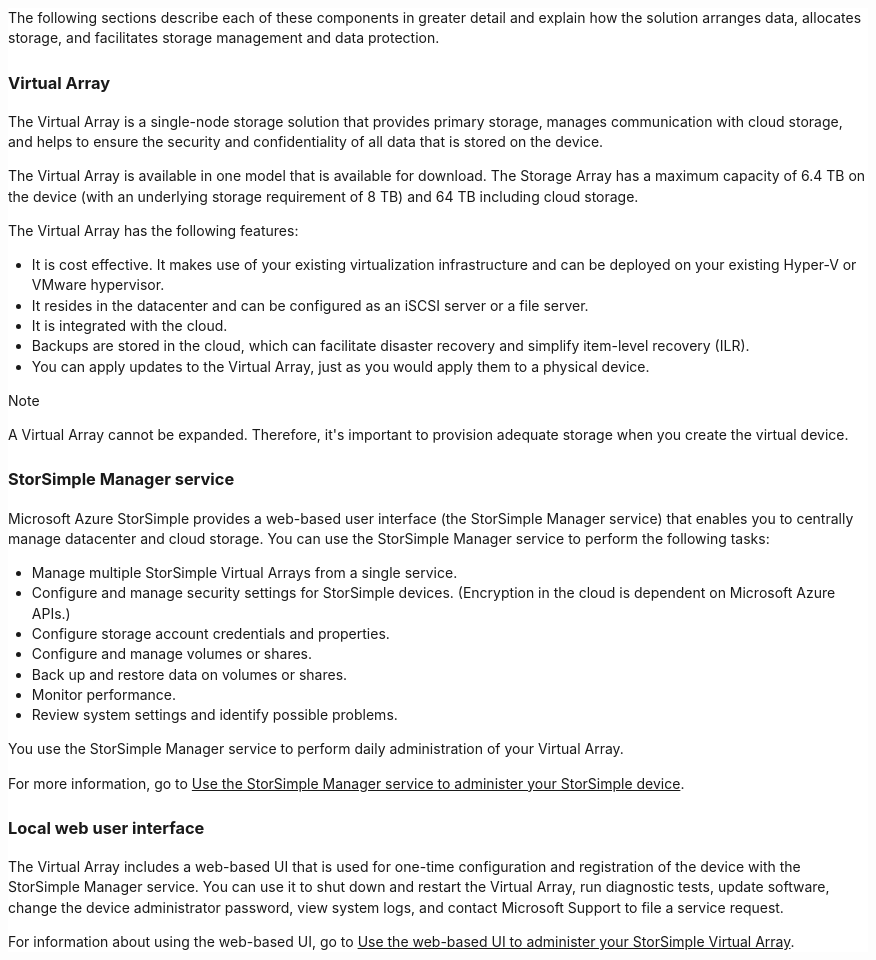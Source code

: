 The following sections describe each of these components in greater detail and explain how the solution arranges data, allocates storage, and facilitates storage management and data protection.

### Virtual Array
The Virtual Array is a single-node storage solution that provides primary storage, manages communication with cloud storage, and helps to ensure the security and confidentiality of all data that is stored on the device.

The Virtual Array is available in one model that is available for download. The Storage Array has a maximum capacity of 6.4 TB on the device (with an underlying storage requirement of 8 TB) and 64 TB including cloud storage. 

The Virtual Array has the following features:

* It is cost effective. It makes use of your existing virtualization infrastructure and can be deployed on your existing Hyper-V or VMware hypervisor.
* It resides in the datacenter and can be configured as an iSCSI server or a file server. 
* It is integrated with the cloud.
* Backups are stored in the cloud, which can facilitate disaster recovery and simplify item-level recovery (ILR). 
* You can apply updates to the Virtual Array, just as you would apply them to a physical device.

> [!NOTE]
> A Virtual Array cannot be expanded. Therefore, it's important to provision adequate storage when you create the virtual device. 
> 
> 
### StorSimple Manager service
Microsoft Azure StorSimple provides a web-based user interface (the StorSimple Manager service) that enables you to centrally manage datacenter and cloud storage. You can use the StorSimple Manager service to perform the following tasks:

* Manage multiple StorSimple Virtual Arrays from a single service. 
* Configure and manage security settings for StorSimple devices. (Encryption in the cloud is dependent on Microsoft Azure APIs.)
* Configure storage account credentials and properties.
* Configure and manage volumes or shares.
* Back up and restore data on volumes or shares.
* Monitor performance.
* Review system settings and identify possible problems.

You use the StorSimple Manager service to perform daily administration of your Virtual Array.

For more information, go to [Use the StorSimple Manager service to administer your StorSimple device](storsimple-manager-service-administration.md).

### Local web user interface
The Virtual Array includes a web-based UI that is used for one-time configuration and registration of the device with the StorSimple Manager service. You can use it to shut down and restart the Virtual Array, run diagnostic tests, update software, change the device administrator password, view system logs, and contact Microsoft Support to file a service request. 

For information about using the web-based UI, go to [Use the web-based UI to administer your StorSimple Virtual Array](storsimple-ova-web-ui-admin.md).
